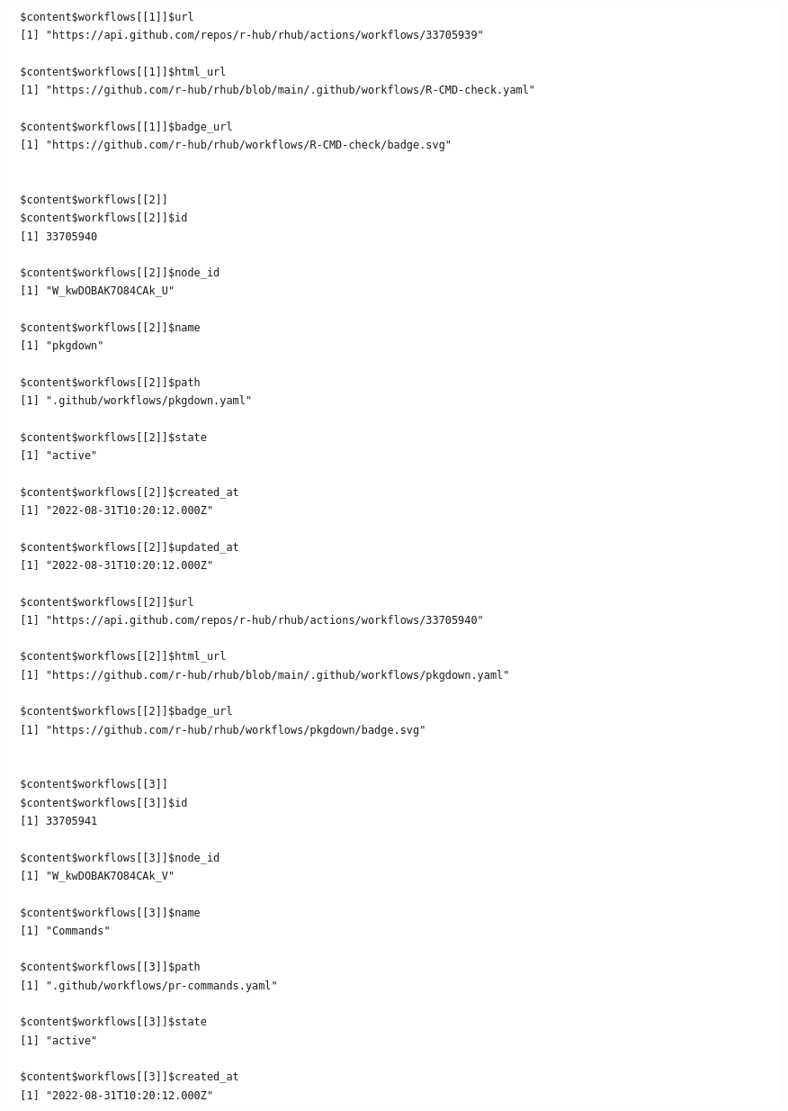       $content$workflows[[1]]$url
      [1] "https://api.github.com/repos/r-hub/rhub/actions/workflows/33705939"
      
      $content$workflows[[1]]$html_url
      [1] "https://github.com/r-hub/rhub/blob/main/.github/workflows/R-CMD-check.yaml"
      
      $content$workflows[[1]]$badge_url
      [1] "https://github.com/r-hub/rhub/workflows/R-CMD-check/badge.svg"
      
      
      $content$workflows[[2]]
      $content$workflows[[2]]$id
      [1] 33705940
      
      $content$workflows[[2]]$node_id
      [1] "W_kwDOBAK7O84CAk_U"
      
      $content$workflows[[2]]$name
      [1] "pkgdown"
      
      $content$workflows[[2]]$path
      [1] ".github/workflows/pkgdown.yaml"
      
      $content$workflows[[2]]$state
      [1] "active"
      
      $content$workflows[[2]]$created_at
      [1] "2022-08-31T10:20:12.000Z"
      
      $content$workflows[[2]]$updated_at
      [1] "2022-08-31T10:20:12.000Z"
      
      $content$workflows[[2]]$url
      [1] "https://api.github.com/repos/r-hub/rhub/actions/workflows/33705940"
      
      $content$workflows[[2]]$html_url
      [1] "https://github.com/r-hub/rhub/blob/main/.github/workflows/pkgdown.yaml"
      
      $content$workflows[[2]]$badge_url
      [1] "https://github.com/r-hub/rhub/workflows/pkgdown/badge.svg"
      
      
      $content$workflows[[3]]
      $content$workflows[[3]]$id
      [1] 33705941
      
      $content$workflows[[3]]$node_id
      [1] "W_kwDOBAK7O84CAk_V"
      
      $content$workflows[[3]]$name
      [1] "Commands"
      
      $content$workflows[[3]]$path
      [1] ".github/workflows/pr-commands.yaml"
      
      $content$workflows[[3]]$state
      [1] "active"
      
      $content$workflows[[3]]$created_at
      [1] "2022-08-31T10:20:12.000Z"
      